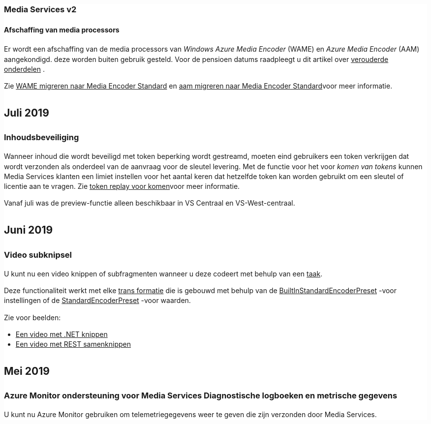 ###  <a name="media-services-v2"></a>Media Services v2  

#### <a name="deprecation-of-media-processors"></a>Afschaffing van media processors

Er wordt een afschaffing van de media processors van *Windows Azure Media Encoder* (WAME) en *Azure Media Encoder* (AAM) aangekondigd. deze worden buiten gebruik gesteld. Voor de pensioen datums raadpleegt u dit artikel over [verouderde onderdelen](../previous/legacy-components.md) .

Zie [WAME migreren naar Media Encoder Standard](../previous/migrate-windows-azure-media-encoder.md) en [aam migreren naar Media Encoder Standard](../previous/migrate-azure-media-encoder.md)voor meer informatie.
 
## <a name="july-2019"></a>Juli 2019

### <a name="content-protection"></a>Inhoudsbeveiliging

Wanneer inhoud die wordt beveiligd met token beperking wordt gestreamd, moeten eind gebruikers een token verkrijgen dat wordt verzonden als onderdeel van de aanvraag voor de sleutel levering. Met de functie voor het voor *komen van tokens* kunnen Media Services klanten een limiet instellen voor het aantal keren dat hetzelfde token kan worden gebruikt om een sleutel of licentie aan te vragen. Zie [token replay voor komen](content-protection-overview.md#token-replay-prevention)voor meer informatie.

Vanaf juli was de preview-functie alleen beschikbaar in VS Centraal en VS-West-centraal.

## <a name="june-2019"></a>Juni 2019

### <a name="video-subclipping"></a>Video subknipsel

U kunt nu een video knippen of subfragmenten wanneer u deze codeert met behulp van een [taak](/rest/api/media/jobs). 

Deze functionaliteit werkt met elke [trans formatie](/rest/api/media/transforms) die is gebouwd met behulp van de [BuiltInStandardEncoderPreset](/rest/api/media/transforms/createorupdate#builtinstandardencoderpreset) -voor instellingen of de [StandardEncoderPreset](/rest/api/media/transforms/createorupdate#standardencoderpreset) -voor waarden. 

Zie voor beelden:

* [Een video met .NET knippen](subclip-video-dotnet-howto.md)
* [Een video met REST samenknippen](subclip-video-rest-howto.md)

## <a name="may-2019"></a>Mei 2019

### <a name="azure-monitor-support-for-media-services-diagnostic-logs-and-metrics"></a>Azure Monitor ondersteuning voor Media Services Diagnostische logboeken en metrische gegevens

U kunt nu Azure Monitor gebruiken om telemetriegegevens weer te geven die zijn verzonden door Media Services.
